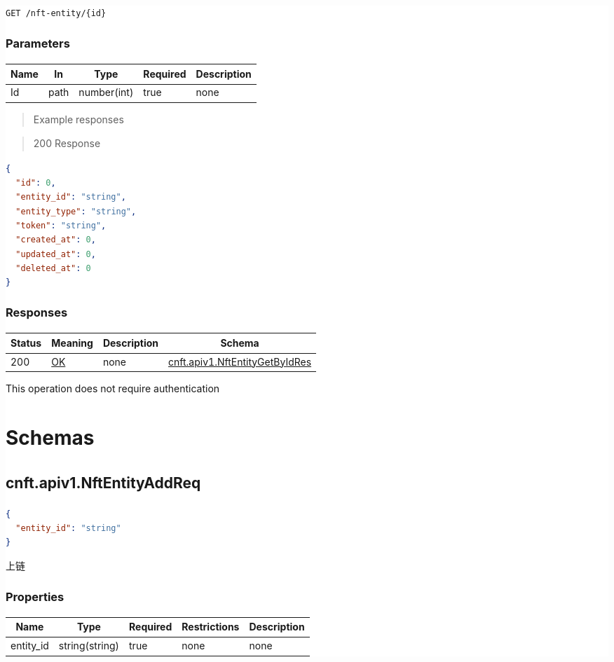 `GET /nft-entity/{id}`

<h3 id="get__nft-entity_{id}-parameters">Parameters</h3>

|Name|In|Type|Required|Description|
|---|---|---|---|---|
|Id|path|number(int)|true|none|

> Example responses

> 200 Response

```json
{
  "id": 0,
  "entity_id": "string",
  "entity_type": "string",
  "token": "string",
  "created_at": 0,
  "updated_at": 0,
  "deleted_at": 0
}
```

<h3 id="get__nft-entity_{id}-responses">Responses</h3>

|Status|Meaning|Description|Schema|
|---|---|---|---|
|200|[OK](https://tools.ietf.org/html/rfc7231#section-6.3.1)|none|[cnft.apiv1.NftEntityGetByIdRes](#schemacnft.apiv1.nftentitygetbyidres)|

<aside class="success">
This operation does not require authentication
</aside>

# Schemas

<h2 id="tocS_cnft.apiv1.NftEntityAddReq">cnft.apiv1.NftEntityAddReq</h2>

<a id="schemacnft.apiv1.nftentityaddreq"></a>
<a id="schema_cnft.apiv1.NftEntityAddReq"></a>
<a id="tocScnft.apiv1.nftentityaddreq"></a>
<a id="tocscnft.apiv1.nftentityaddreq"></a>

```json
{
  "entity_id": "string"
}

```

上链

### Properties

|Name|Type|Required|Restrictions|Description|
|---|---|---|---|---|
|entity_id|string(string)|true|none|none|
